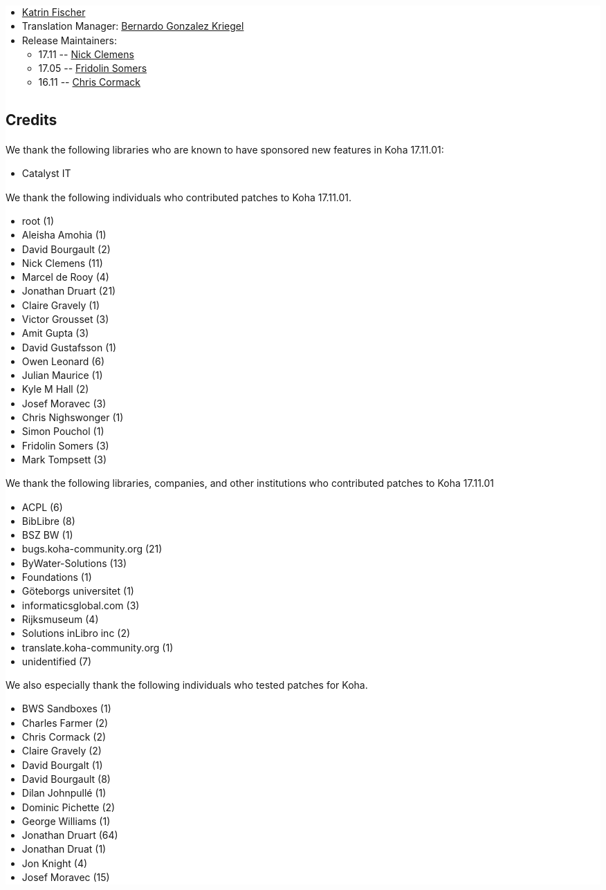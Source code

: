   - [Katrin Fischer](mailto:Katrin.Fischer@bsz-bw.de)
- Translation Manager: [Bernardo Gonzalez Kriegel](mailto:bgkriegel@gmail.com)
- Release Maintainers:
  - 17.11 -- [Nick Clemens](mailto:nick@bywatersolutions.com)
  - 17.05 -- [Fridolin Somers](mailto:fridolin.somers@biblibre.com)
  - 16.11 -- [Chris Cormack](mailto:chris@bigballofwax.co.nz)

## Credits
We thank the following libraries who are known to have sponsored
new features in Koha 17.11.01:

- Catalyst IT

We thank the following individuals who contributed patches to Koha 17.11.01.

- root (1)
- Aleisha Amohia (1)
- David Bourgault (2)
- Nick Clemens (11)
- Marcel de Rooy (4)
- Jonathan Druart (21)
- Claire Gravely (1)
- Victor Grousset (3)
- Amit Gupta (3)
- David Gustafsson (1)
- Owen Leonard (6)
- Julian Maurice (1)
- Kyle M Hall (2)
- Josef Moravec (3)
- Chris Nighswonger (1)
- Simon Pouchol (1)
- Fridolin Somers (3)
- Mark Tompsett (3)

We thank the following libraries, companies, and other institutions who contributed
patches to Koha 17.11.01

- ACPL (6)
- BibLibre (8)
- BSZ BW (1)
- bugs.koha-community.org (21)
- ByWater-Solutions (13)
- Foundations (1)
- Göteborgs universitet (1)
- informaticsglobal.com (3)
- Rijksmuseum (4)
- Solutions inLibro inc (2)
- translate.koha-community.org (1)
- unidentified (7)

We also especially thank the following individuals who tested patches
for Koha.

- BWS Sandboxes (1)
- Charles Farmer (2)
- Chris Cormack (2)
- Claire Gravely (2)
- David Bourgalt (1)
- David Bourgault (8)
- Dilan Johnpullé (1)
- Dominic Pichette (2)
- George Williams (1)
- Jonathan Druart (64)
- Jonathan Druat (1)
- Jon Knight (4)
- Josef Moravec (15)